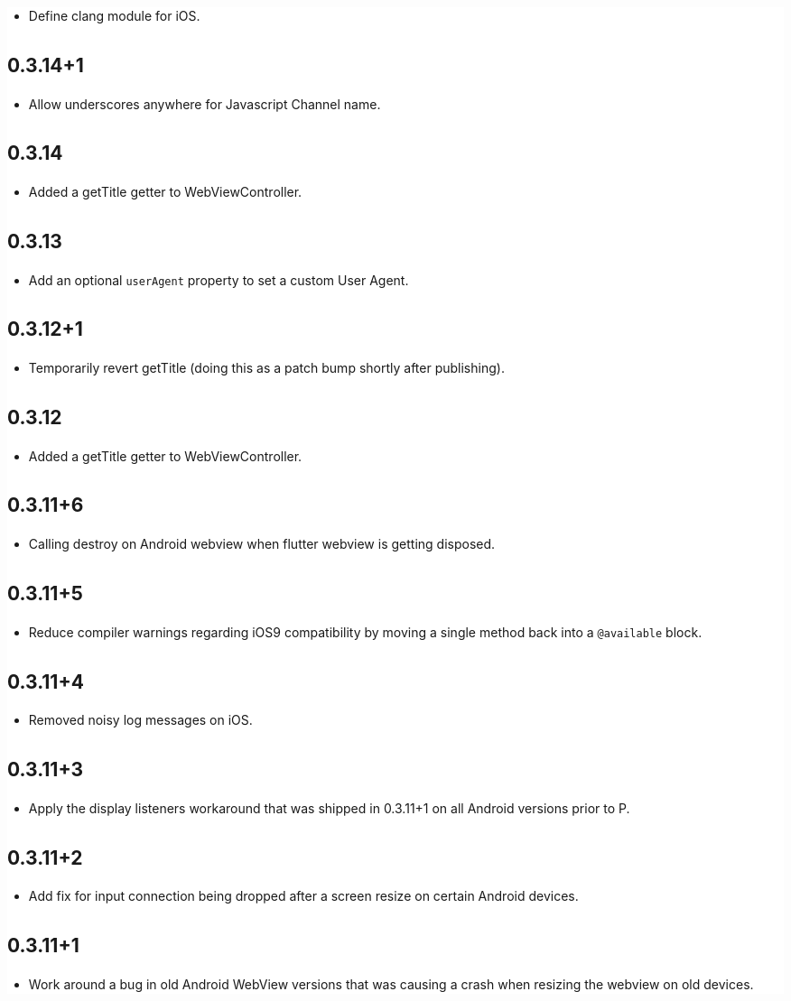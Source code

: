 * Define clang module for iOS.

## 0.3.14+1

* Allow underscores anywhere for Javascript Channel name.

## 0.3.14

* Added a getTitle getter to WebViewController.

## 0.3.13

* Add an optional `userAgent` property to set a custom User Agent.

## 0.3.12+1

* Temporarily revert getTitle (doing this as a patch bump shortly after publishing).

## 0.3.12

* Added a getTitle getter to WebViewController.

## 0.3.11+6

* Calling destroy on Android webview when flutter webview is getting disposed.

## 0.3.11+5

* Reduce compiler warnings regarding iOS9 compatibility by moving a single
  method back into a `@available` block.

## 0.3.11+4

* Removed noisy log messages on iOS.

## 0.3.11+3

* Apply the display listeners workaround that was shipped in 0.3.11+1 on
  all Android versions prior to P.

## 0.3.11+2

* Add fix for input connection being dropped after a screen resize on certain
  Android devices.

## 0.3.11+1

* Work around a bug in old Android WebView versions that was causing a crash
  when resizing the webview on old devices.

